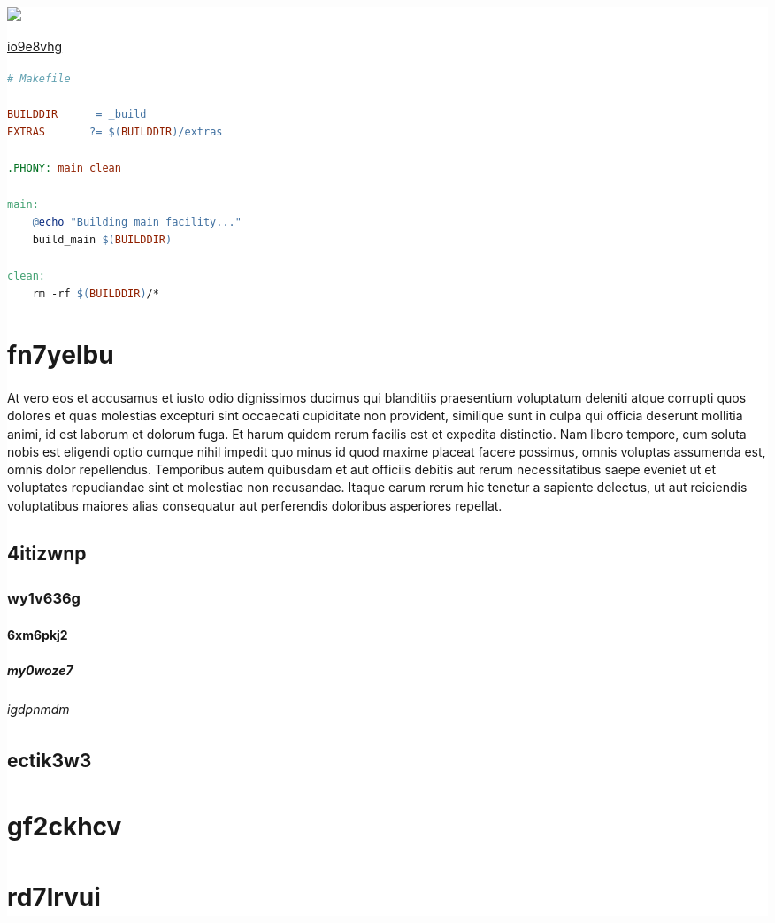 ![](https://via.placeholder.com/1075x865)

[io9e8vhg](https://gw0ucfeo.com/m7ruc6bs)

```makefile
# Makefile

BUILDDIR      = _build
EXTRAS       ?= $(BUILDDIR)/extras

.PHONY: main clean

main:
	@echo "Building main facility..."
	build_main $(BUILDDIR)

clean:
	rm -rf $(BUILDDIR)/*

```

# fn7yelbu

At vero eos et accusamus et iusto odio dignissimos ducimus qui blanditiis praesentium voluptatum deleniti atque corrupti quos dolores et quas molestias excepturi sint occaecati cupiditate non provident, similique sunt in culpa qui officia deserunt mollitia animi, id est laborum et dolorum fuga. Et harum quidem rerum facilis est et expedita distinctio. Nam libero tempore, cum soluta nobis est eligendi optio cumque nihil impedit quo minus id quod maxime placeat facere possimus, omnis voluptas assumenda est, omnis dolor repellendus. Temporibus autem quibusdam et aut officiis debitis aut rerum necessitatibus saepe eveniet ut et voluptates repudiandae sint et molestiae non recusandae. Itaque earum rerum hic tenetur a sapiente delectus, ut aut reiciendis voluptatibus maiores alias consequatur aut perferendis doloribus asperiores repellat.

## 4itizwnp

### wy1v636g

#### 6xm6pkj2

##### my0woze7

###### igdpnmdm

ectik3w3
---

gf2ckhcv
===

# rd7lrvui
